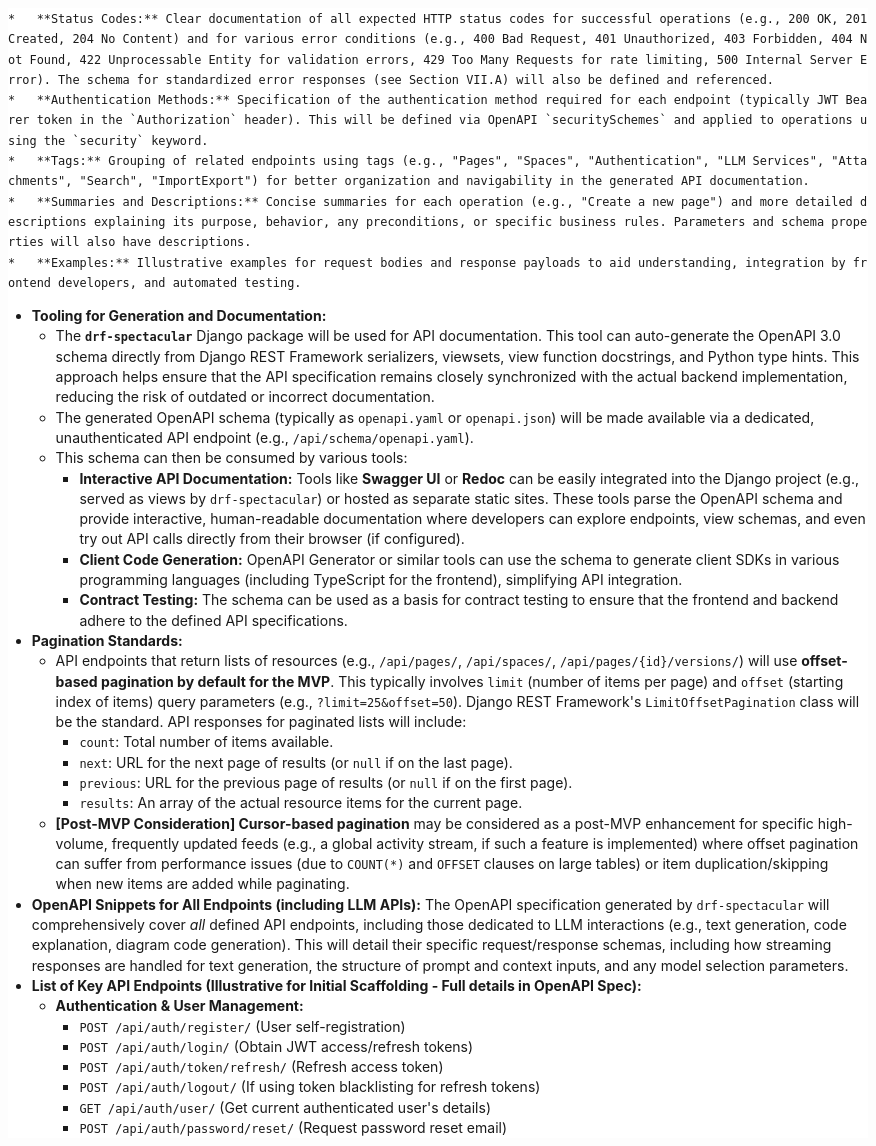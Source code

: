     *   **Status Codes:** Clear documentation of all expected HTTP status codes for successful operations (e.g., 200 OK, 201 Created, 204 No Content) and for various error conditions (e.g., 400 Bad Request, 401 Unauthorized, 403 Forbidden, 404 Not Found, 422 Unprocessable Entity for validation errors, 429 Too Many Requests for rate limiting, 500 Internal Server Error). The schema for standardized error responses (see Section VII.A) will also be defined and referenced.
    *   **Authentication Methods:** Specification of the authentication method required for each endpoint (typically JWT Bearer token in the `Authorization` header). This will be defined via OpenAPI `securitySchemes` and applied to operations using the `security` keyword.
    *   **Tags:** Grouping of related endpoints using tags (e.g., "Pages", "Spaces", "Authentication", "LLM Services", "Attachments", "Search", "ImportExport") for better organization and navigability in the generated API documentation.
    *   **Summaries and Descriptions:** Concise summaries for each operation (e.g., "Create a new page") and more detailed descriptions explaining its purpose, behavior, any preconditions, or specific business rules. Parameters and schema properties will also have descriptions.
    *   **Examples:** Illustrative examples for request bodies and response payloads to aid understanding, integration by frontend developers, and automated testing.
*   **Tooling for Generation and Documentation:**
    *   The **`drf-spectacular`** Django package will be used for API documentation. This tool can auto-generate the OpenAPI 3.0 schema directly from Django REST Framework serializers, viewsets, view function docstrings, and Python type hints. This approach helps ensure that the API specification remains closely synchronized with the actual backend implementation, reducing the risk of outdated or incorrect documentation.
    *   The generated OpenAPI schema (typically as `openapi.yaml` or `openapi.json`) will be made available via a dedicated, unauthenticated API endpoint (e.g., `/api/schema/openapi.yaml`).
    *   This schema can then be consumed by various tools:
        *   **Interactive API Documentation:** Tools like **Swagger UI** or **Redoc** can be easily integrated into the Django project (e.g., served as views by `drf-spectacular`) or hosted as separate static sites. These tools parse the OpenAPI schema and provide interactive, human-readable documentation where developers can explore endpoints, view schemas, and even try out API calls directly from their browser (if configured).
        *   **Client Code Generation:** OpenAPI Generator or similar tools can use the schema to generate client SDKs in various programming languages (including TypeScript for the frontend), simplifying API integration.
        *   **Contract Testing:** The schema can be used as a basis for contract testing to ensure that the frontend and backend adhere to the defined API specifications.
*   **Pagination Standards:**
    *   API endpoints that return lists of resources (e.g., `/api/pages/`, `/api/spaces/`, `/api/pages/{id}/versions/`) will use **offset-based pagination by default for the MVP**. This typically involves `limit` (number of items per page) and `offset` (starting index of items) query parameters (e.g., `?limit=25&offset=50`). Django REST Framework's `LimitOffsetPagination` class will be the standard. API responses for paginated lists will include:
        *   `count`: Total number of items available.
        *   `next`: URL for the next page of results (or `null` if on the last page).
        *   `previous`: URL for the previous page of results (or `null` if on the first page).
        *   `results`: An array of the actual resource items for the current page.
    *   **[Post-MVP Consideration] Cursor-based pagination** may be considered as a post-MVP enhancement for specific high-volume, frequently updated feeds (e.g., a global activity stream, if such a feature is implemented) where offset pagination can suffer from performance issues (due to `COUNT(*)` and `OFFSET` clauses on large tables) or item duplication/skipping when new items are added while paginating.
*   **OpenAPI Snippets for All Endpoints (including LLM APIs):** The OpenAPI specification generated by `drf-spectacular` will comprehensively cover *all* defined API endpoints, including those dedicated to LLM interactions (e.g., text generation, code explanation, diagram code generation). This will detail their specific request/response schemas, including how streaming responses are handled for text generation, the structure of prompt and context inputs, and any model selection parameters.
*   **List of Key API Endpoints (Illustrative for Initial Scaffolding - Full details in OpenAPI Spec):**
    *   **Authentication & User Management:**
        *   `POST /api/auth/register/` (User self-registration)
        *   `POST /api/auth/login/` (Obtain JWT access/refresh tokens)
        *   `POST /api/auth/token/refresh/` (Refresh access token)
        *   `POST /api/auth/logout/` (If using token blacklisting for refresh tokens)
        *   `GET /api/auth/user/` (Get current authenticated user's details)
        *   `POST /api/auth/password/reset/` (Request password reset email)